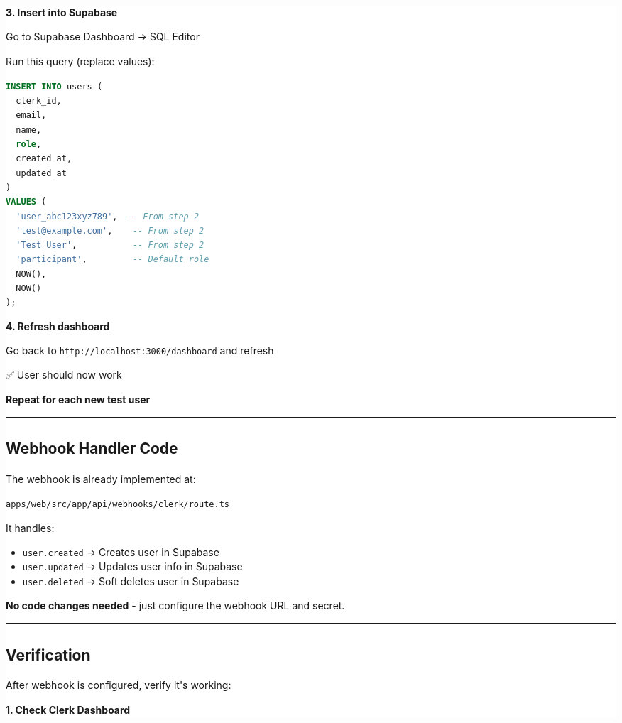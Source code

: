 **3. Insert into Supabase**

Go to Supabase Dashboard → SQL Editor

Run this query (replace values):

```sql
INSERT INTO users (
  clerk_id,
  email,
  name,
  role,
  created_at,
  updated_at
)
VALUES (
  'user_abc123xyz789',  -- From step 2
  'test@example.com',    -- From step 2
  'Test User',           -- From step 2
  'participant',         -- Default role
  NOW(),
  NOW()
);
```

**4. Refresh dashboard**

Go back to `http://localhost:3000/dashboard` and refresh

✅ User should now work

**Repeat for each new test user**

---

## Webhook Handler Code

The webhook is already implemented at:
```
apps/web/src/app/api/webhooks/clerk/route.ts
```

It handles:
- `user.created` → Creates user in Supabase
- `user.updated` → Updates user info in Supabase
- `user.deleted` → Soft deletes user in Supabase

**No code changes needed** - just configure the webhook URL and secret.

---

## Verification

After webhook is configured, verify it's working:

**1. Check Clerk Dashboard**
